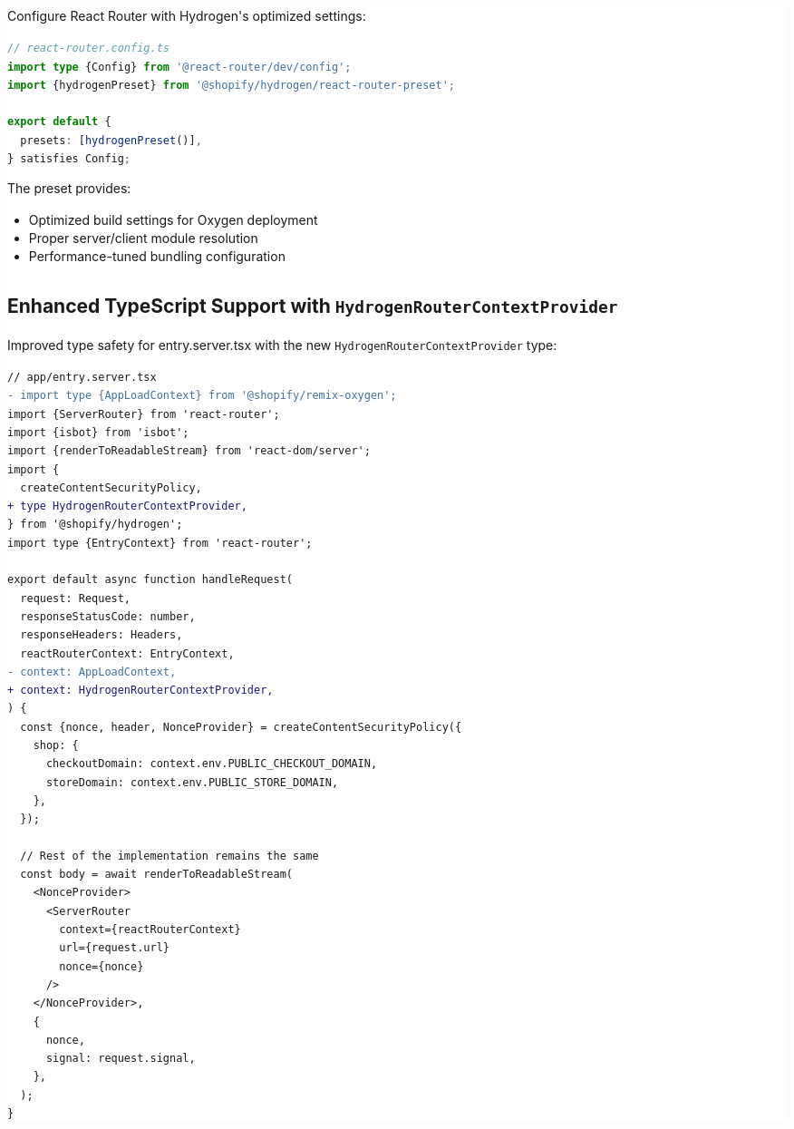   Configure React Router with Hydrogen's optimized settings:

  ```ts
  // react-router.config.ts
  import type {Config} from '@react-router/dev/config';
  import {hydrogenPreset} from '@shopify/hydrogen/react-router-preset';

  export default {
    presets: [hydrogenPreset()],
  } satisfies Config;
  ```

  The preset provides:
  - Optimized build settings for Oxygen deployment
  - Proper server/client module resolution
  - Performance-tuned bundling configuration

  ## Enhanced TypeScript Support with `HydrogenRouterContextProvider`

  Improved type safety for entry.server.tsx with the new `HydrogenRouterContextProvider` type:

  ```diff
  // app/entry.server.tsx
  - import type {AppLoadContext} from '@shopify/remix-oxygen';
  import {ServerRouter} from 'react-router';
  import {isbot} from 'isbot';
  import {renderToReadableStream} from 'react-dom/server';
  import {
    createContentSecurityPolicy,
  + type HydrogenRouterContextProvider,
  } from '@shopify/hydrogen';
  import type {EntryContext} from 'react-router';

  export default async function handleRequest(
    request: Request,
    responseStatusCode: number,
    responseHeaders: Headers,
    reactRouterContext: EntryContext,
  - context: AppLoadContext,
  + context: HydrogenRouterContextProvider,
  ) {
    const {nonce, header, NonceProvider} = createContentSecurityPolicy({
      shop: {
        checkoutDomain: context.env.PUBLIC_CHECKOUT_DOMAIN,
        storeDomain: context.env.PUBLIC_STORE_DOMAIN,
      },
    });

    // Rest of the implementation remains the same
    const body = await renderToReadableStream(
      <NonceProvider>
        <ServerRouter
          context={reactRouterContext}
          url={request.url}
          nonce={nonce}
        />
      </NonceProvider>,
      {
        nonce,
        signal: request.signal,
      },
    );
  }
  ```
